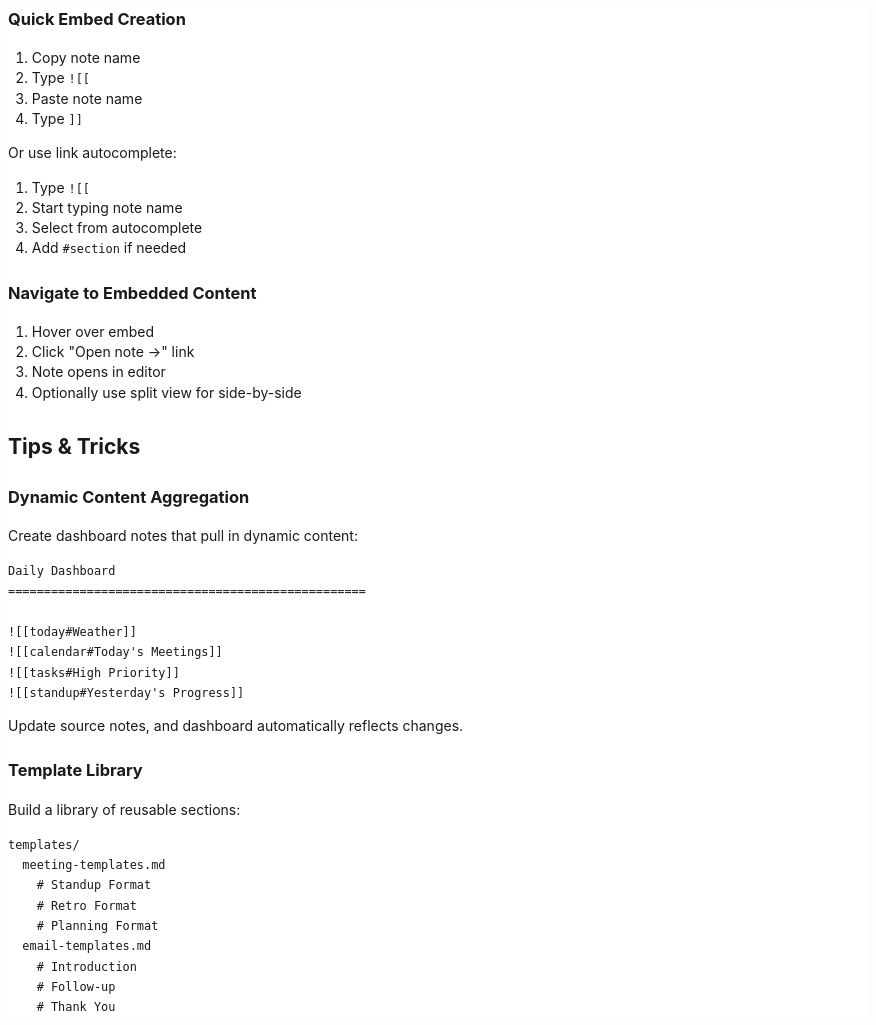 ### Quick Embed Creation

1. Copy note name
2. Type `![[`
3. Paste note name
4. Type `]]`

Or use link autocomplete:
1. Type `![[`
2. Start typing note name
3. Select from autocomplete
4. Add `#section` if needed

### Navigate to Embedded Content

1. Hover over embed
2. Click "Open note →" link
3. Note opens in editor
4. Optionally use split view for side-by-side

## Tips & Tricks

### Dynamic Content Aggregation

Create dashboard notes that pull in dynamic content:

```
Daily Dashboard
==================================================

![[today#Weather]]
![[calendar#Today's Meetings]]
![[tasks#High Priority]]
![[standup#Yesterday's Progress]]
```

Update source notes, and dashboard automatically reflects changes.

### Template Library

Build a library of reusable sections:

```
templates/
  meeting-templates.md
    # Standup Format
    # Retro Format
    # Planning Format
  email-templates.md
    # Introduction
    # Follow-up
    # Thank You
```

